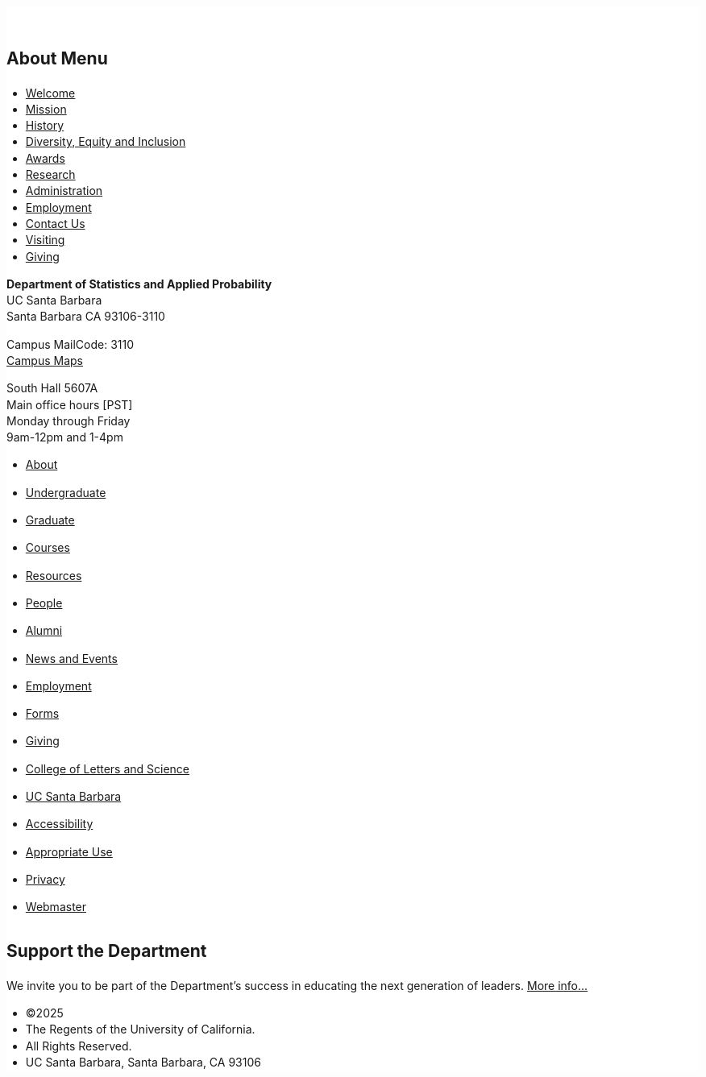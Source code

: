  

## About Menu

- [Welcome](/about/welcome "Welcome")
- [Mission](/about/mission "Mission")
- [History](/about/history "History")
- [Diversity, Equity and Inclusion](/about/dei "Diversity, Equity and Inclusion")
- [Awards](/about/awards "Awards")
- [Research](/about/research "Research")
- [Administration](/about/administration "Administration")
- [Employment](/about/employment "Employment")
- [Contact Us](/about/contact "Contact Us")
- [Visiting](/about/visiting "Visiting")
- [Giving](/giving)

**Department of Statistics and Applied Probability**  
UC Santa Barbara  
Santa Barbara CA 93106-3110

Campus MailCode: 3110  
[Campus Maps](http://www.aw.id.ucsb.edu/maps/)

South Hall 5607A  
Main office hours \[PST]  
Monday through Friday  
9am-12pm and 1-4pm

- [About](/about "About")
- [Undergraduate](/undergrad)
- [Graduate](/graduate)
- [Courses](/courses)
- [Resources](/resources "Resources")
- [People](/people)
- [Alumni](/alumni "Undergraduate Alumni")
- [News and Events](/news)
- [Employment](/about/employment "Employment")
- [Forms](/forms "Forms")
- [Giving](/giving "Giving")



- [College of Letters and Science](http://www.college.ucsb.edu "College of Letters and Science")
- [UC Santa Barbara](http://www.ucsb.edu "UC Santa Barbara")
- [Accessibility](/accessibility "Accessibility")
- [Appropriate Use](http://www.policy.ucsb.edu/terms_of_use/ "Appropriate Use")
- [Privacy](http://www.policy.ucsb.edu/privacy-notification/ "Privacy")
- [Webmaster](mailto:help@pstat.ucsb.edu "Webmaster")

## Support the Department

We invite you to be part of the Department’s success in educating the next generation of leaders. [More info...](/giving)

- ©2025
- The Regents of the University of California.
- All Rights Reserved.
- UC Santa Barbara, Santa Barbara, CA 93106